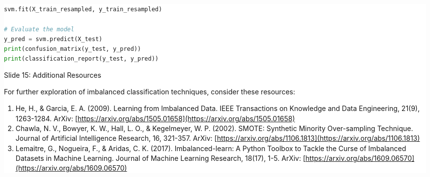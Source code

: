 ```python
svm.fit(X_train_resampled, y_train_resampled)

# Evaluate the model
y_pred = svm.predict(X_test)
print(confusion_matrix(y_test, y_pred))
print(classification_report(y_test, y_pred))
```

Slide 15: Additional Resources

For further exploration of imbalanced classification techniques, consider these resources:

1. He, H., & Garcia, E. A. (2009). Learning from Imbalanced Data. IEEE Transactions on Knowledge and Data Engineering, 21(9), 1263-1284. ArXiv: [https://arxiv.org/abs/1505.01658](https://arxiv.org/abs/1505.01658)
2. Chawla, N. V., Bowyer, K. W., Hall, L. O., & Kegelmeyer, W. P. (2002). SMOTE: Synthetic Minority Over-sampling Technique. Journal of Artificial Intelligence Research, 16, 321-357. ArXiv: [https://arxiv.org/abs/1106.1813](https://arxiv.org/abs/1106.1813)
3. Lemaitre, G., Nogueira, F., & Aridas, C. K. (2017). Imbalanced-learn: A Python Toolbox to Tackle the Curse of Imbalanced Datasets in Machine Learning. Journal of Machine Learning Research, 18(17), 1-5. ArXiv: [https://arxiv.org/abs/1609.06570](https://arxiv.org/abs/1609.06570)

